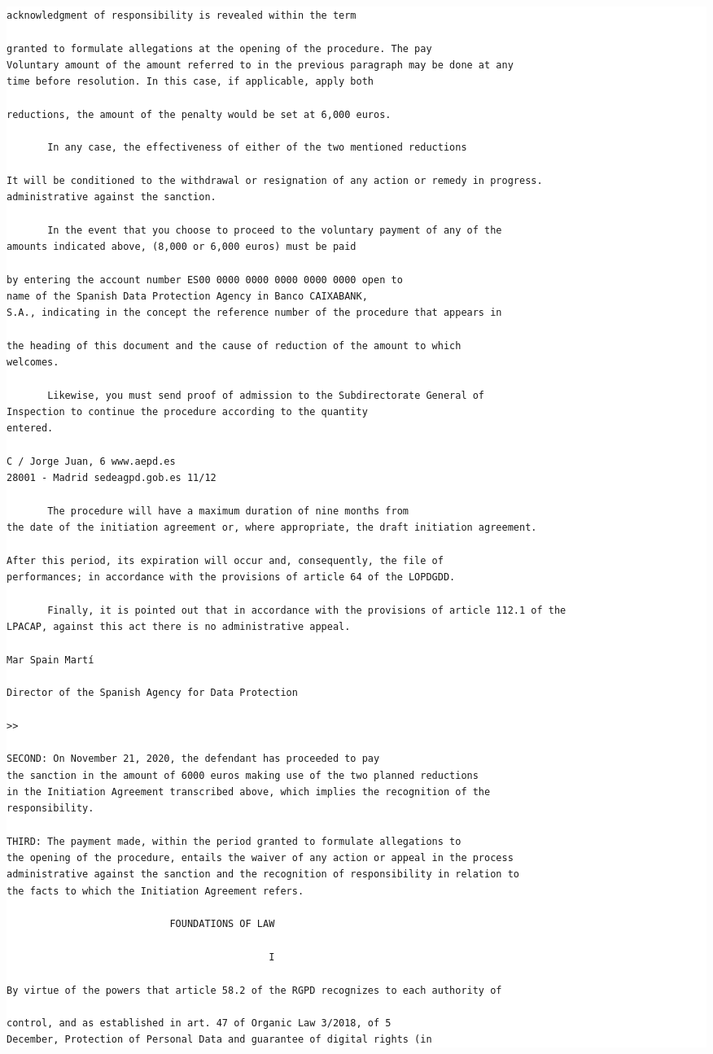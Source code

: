 ```
acknowledgment of responsibility is revealed within the term

granted to formulate allegations at the opening of the procedure. The pay
Voluntary amount of the amount referred to in the previous paragraph may be done at any
time before resolution. In this case, if applicable, apply both

reductions, the amount of the penalty would be set at 6,000 euros.

       In any case, the effectiveness of either of the two mentioned reductions

It will be conditioned to the withdrawal or resignation of any action or remedy in progress.
administrative against the sanction.

       In the event that you choose to proceed to the voluntary payment of any of the
amounts indicated above, (8,000 or 6,000 euros) must be paid

by entering the account number ES00 0000 0000 0000 0000 0000 open to
name of the Spanish Data Protection Agency in Banco CAIXABANK,
S.A., indicating in the concept the reference number of the procedure that appears in

the heading of this document and the cause of reduction of the amount to which
welcomes.

       Likewise, you must send proof of admission to the Subdirectorate General of
Inspection to continue the procedure according to the quantity
entered.

C / Jorge Juan, 6 www.aepd.es
28001 - Madrid sedeagpd.gob.es 11/12

       The procedure will have a maximum duration of nine months from
the date of the initiation agreement or, where appropriate, the draft initiation agreement.

After this period, its expiration will occur and, consequently, the file of
performances; in accordance with the provisions of article 64 of the LOPDGDD.

       Finally, it is pointed out that in accordance with the provisions of article 112.1 of the
LPACAP, against this act there is no administrative appeal.

Mar Spain Martí

Director of the Spanish Agency for Data Protection

>>

SECOND: On November 21, 2020, the defendant has proceeded to pay
the sanction in the amount of 6000 euros making use of the two planned reductions
in the Initiation Agreement transcribed above, which implies the recognition of the
responsibility.

THIRD: The payment made, within the period granted to formulate allegations to
the opening of the procedure, entails the waiver of any action or appeal in the process
administrative against the sanction and the recognition of responsibility in relation to
the facts to which the Initiation Agreement refers.

                            FOUNDATIONS OF LAW

                                             I

By virtue of the powers that article 58.2 of the RGPD recognizes to each authority of

control, and as established in art. 47 of Organic Law 3/2018, of 5
December, Protection of Personal Data and guarantee of digital rights (in
```